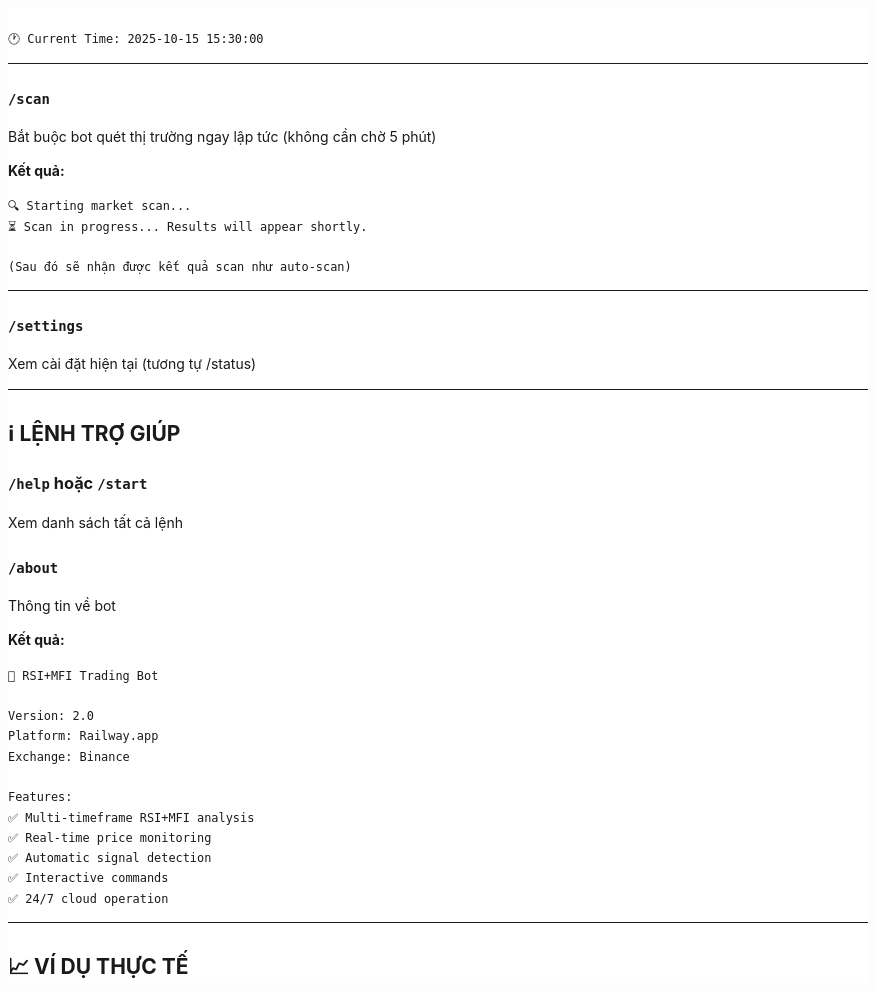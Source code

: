 ```

🕐 Current Time: 2025-10-15 15:30:00
```

---

### `/scan`
Bắt buộc bot quét thị trường ngay lập tức (không cần chờ 5 phút)

**Kết quả:**
```
🔍 Starting market scan...
⏳ Scan in progress... Results will appear shortly.

(Sau đó sẽ nhận được kết quả scan như auto-scan)
```

---

### `/settings`
Xem cài đặt hiện tại (tương tự /status)

---

## ℹ️ LỆNH TRỢ GIÚP

### `/help` hoặc `/start`
Xem danh sách tất cả lệnh

### `/about`
Thông tin về bot

**Kết quả:**
```
🤖 RSI+MFI Trading Bot

Version: 2.0
Platform: Railway.app
Exchange: Binance

Features:
✅ Multi-timeframe RSI+MFI analysis
✅ Real-time price monitoring
✅ Automatic signal detection
✅ Interactive commands
✅ 24/7 cloud operation
```

---

## 📈 VÍ DỤ THỰC TẾ
